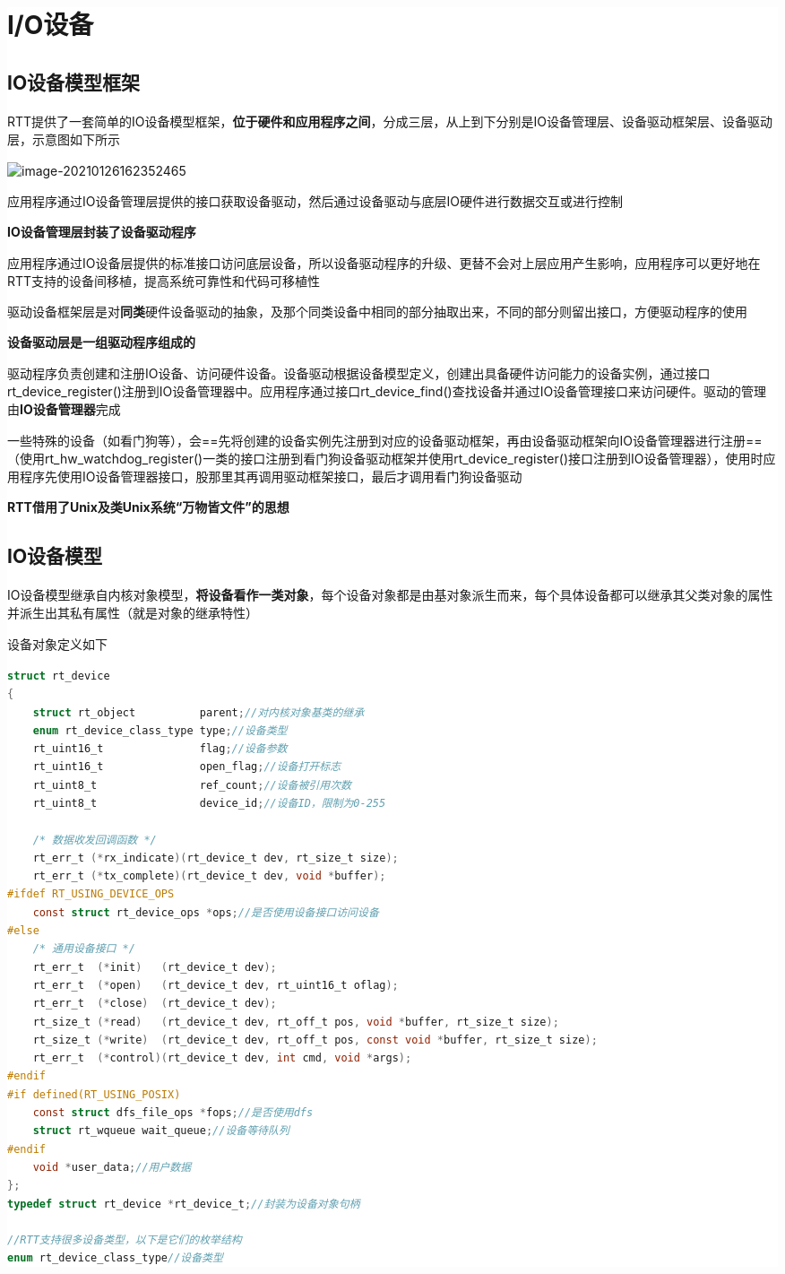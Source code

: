 # I/O设备

## IO设备模型框架

RTT提供了一套简单的IO设备模型框架，**位于硬件和应用程序之间**，分成三层，从上到下分别是IO设备管理层、设备驱动框架层、设备驱动层，示意图如下所示

![image-20210126162352465](C:\Users\NH55\AppData\Roaming\Typora\typora-user-images\image-20210126162352465.png)

应用程序通过IO设备管理层提供的接口获取设备驱动，然后通过设备驱动与底层IO硬件进行数据交互或进行控制

**IO设备管理层封装了设备驱动程序**

应用程序通过IO设备层提供的标准接口访问底层设备，所以设备驱动程序的升级、更替不会对上层应用产生影响，应用程序可以更好地在RTT支持的设备间移植，提高系统可靠性和代码可移植性

驱动设备框架层是对**同类**硬件设备驱动的抽象，及那个同类设备中相同的部分抽取出来，不同的部分则留出接口，方便驱动程序的使用

**设备驱动层是一组驱动程序组成的**

驱动程序负责创建和注册IO设备、访问硬件设备。设备驱动根据设备模型定义，创建出具备硬件访问能力的设备实例，通过接口rt_device_register()注册到IO设备管理器中。应用程序通过接口rt_device_find()查找设备并通过IO设备管理接口来访问硬件。驱动的管理由**IO设备管理器**完成

一些特殊的设备（如看门狗等），会==先将创建的设备实例先注册到对应的设备驱动框架，再由设备驱动框架向IO设备管理器进行注册==（使用rt_hw_watchdog_register()一类的接口注册到看门狗设备驱动框架并使用rt_device_register()接口注册到IO设备管理器），使用时应用程序先使用IO设备管理器接口，股那里其再调用驱动框架接口，最后才调用看门狗设备驱动

**RTT借用了Unix及类Unix系统“万物皆文件”的思想**

## IO设备模型

IO设备模型继承自内核对象模型，**将设备看作一类对象**，每个设备对象都是由基对象派生而来，每个具体设备都可以继承其父类对象的属性并派生出其私有属性（就是对象的继承特性）

设备对象定义如下

```c
struct rt_device
{
    struct rt_object          parent;//对内核对象基类的继承
    enum rt_device_class_type type;//设备类型
    rt_uint16_t               flag;//设备参数
    rt_uint16_t               open_flag;//设备打开标志
    rt_uint8_t                ref_count;//设备被引用次数
    rt_uint8_t                device_id;//设备ID，限制为0-255

    /* 数据收发回调函数 */
    rt_err_t (*rx_indicate)(rt_device_t dev, rt_size_t size);
    rt_err_t (*tx_complete)(rt_device_t dev, void *buffer);
#ifdef RT_USING_DEVICE_OPS
    const struct rt_device_ops *ops;//是否使用设备接口访问设备
#else
    /* 通用设备接口 */
    rt_err_t  (*init)   (rt_device_t dev);
    rt_err_t  (*open)   (rt_device_t dev, rt_uint16_t oflag);
    rt_err_t  (*close)  (rt_device_t dev);
    rt_size_t (*read)   (rt_device_t dev, rt_off_t pos, void *buffer, rt_size_t size);
    rt_size_t (*write)  (rt_device_t dev, rt_off_t pos, const void *buffer, rt_size_t size);
    rt_err_t  (*control)(rt_device_t dev, int cmd, void *args);
#endif
#if defined(RT_USING_POSIX)
    const struct dfs_file_ops *fops;//是否使用dfs
    struct rt_wqueue wait_queue;//设备等待队列
#endif
    void *user_data;//用户数据
};
typedef struct rt_device *rt_device_t;//封装为设备对象句柄

//RTT支持很多设备类型，以下是它们的枚举结构
enum rt_device_class_type//设备类型
```